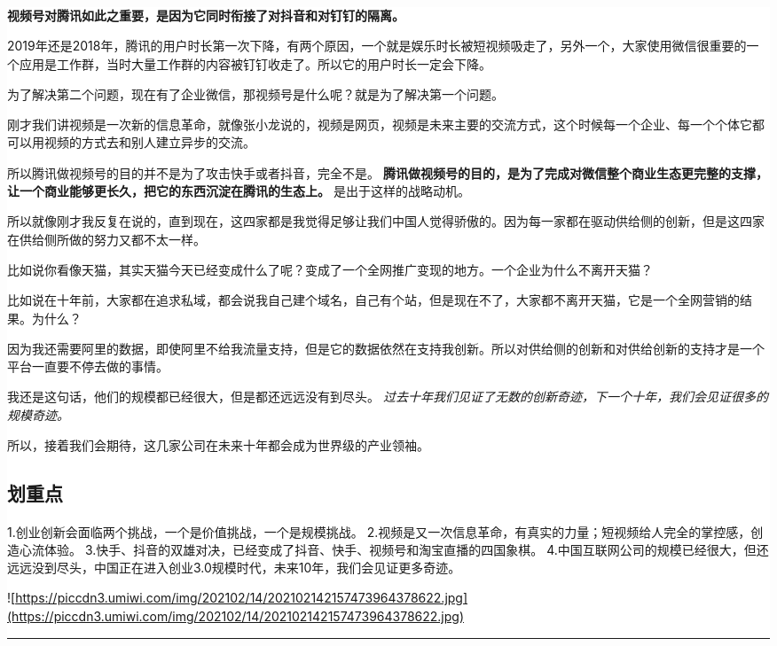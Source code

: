  **视频号对腾讯如此之重要，是因为它同时衔接了对抖音和对钉钉的隔离。**

2019年还是2018年，腾讯的用户时长第一次下降，有两个原因，一个就是娱乐时长被短视频吸走了，另外一个，大家使用微信很重要的一个应用是工作群，当时大量工作群的内容被钉钉收走了。所以它的用户时长一定会下降。

为了解决第二个问题，现在有了企业微信，那视频号是什么呢？就是为了解决第一个问题。

刚才我们讲视频是一次新的信息革命，就像张小龙说的，视频是网页，视频是未来主要的交流方式，这个时候每一个企业、每一个个体它都可以用视频的方式去和别人建立异步的交流。

所以腾讯做视频号的目的并不是为了攻击快手或者抖音，完全不是。 **腾讯做视频号的目的，是为了完成对微信整个商业生态更完整的支撑，让一个商业能够更长久，把它的东西沉淀在腾讯的生态上。** 是出于这样的战略动机。

所以就像刚才我反复在说的，直到现在，这四家都是我觉得足够让我们中国人觉得骄傲的。因为每一家都在驱动供给侧的创新，但是这四家在供给侧所做的努力又都不太一样。

比如说你看像天猫，其实天猫今天已经变成什么了呢？变成了一个全网推广变现的地方。一个企业为什么不离开天猫？

比如说在十年前，大家都在追求私域，都会说我自己建个域名，自己有个站，但是现在不了，大家都不离开天猫，它是一个全网营销的结果。为什么？

因为我还需要阿里的数据，即使阿里不给我流量支持，但是它的数据依然在支持我创新。所以对供给侧的创新和对供给创新的支持才是一个平台一直要不停去做的事情。

我还是这句话，他们的规模都已经很大，但是都还远远没有到尽头。 *过去十年我们见证了无数的创新奇迹，下一个十年，我们会见证很多的规模奇迹。*

所以，接着我们会期待，这几家公司在未来十年都会成为世界级的产业领袖。

## 划重点

1.创业创新会面临两个挑战，一个是价值挑战，一个是规模挑战。
2.视频是又一次信息革命，有真实的力量；短视频给人完全的掌控感，创造心流体验。
3.快手、抖音的双雄对决，已经变成了抖音、快手、视频号和淘宝直播的四国象棋。
4.中国互联网公司的规模已经很大，但还远远没到尽头，中国正在进入创业3.0规模时代，未来10年，我们会见证更多奇迹。

![https://piccdn3.umiwi.com/img/202102/14/202102142157473964378622.jpg](https://piccdn3.umiwi.com/img/202102/14/202102142157473964378622.jpg)

---

